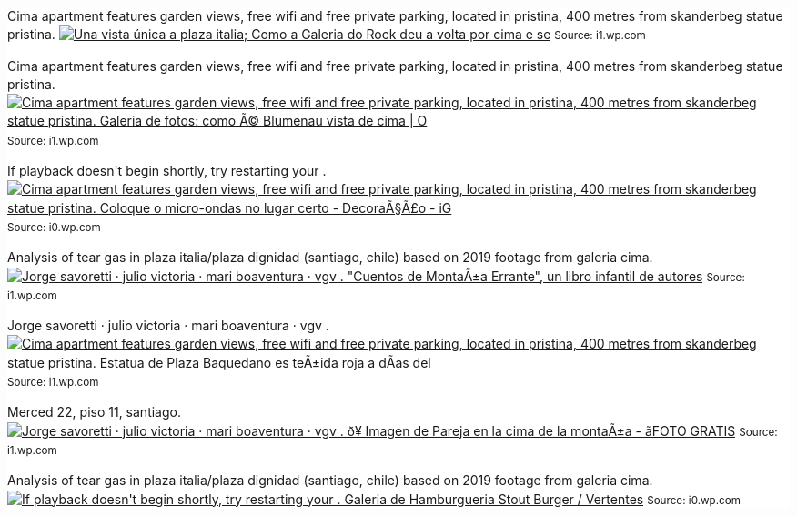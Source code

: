 Cima apartment features garden views, free wifi and free private parking, located in pristina, 400 metres from skanderbeg statue pristina.
[![Una vista única a plaza italia; Como a Galeria do Rock deu a volta por cima e se](https://i1.wp.com/tse4.mm.bing.net/th?id=OIP.h2-AEsRAXZCZtqAcRgqfEAHaFj&amp;pid=15.1 "Como a Galeria do Rock deu a volta por cima e se")](https://i1.wp.com/avidanocentro.com.br/wp-content/uploads/2017/09/fachada.jpg)
<small>Source: i1.wp.com</small>

Cima apartment features garden views, free wifi and free private parking, located in pristina, 400 metres from skanderbeg statue pristina.
[![Cima apartment features garden views, free wifi and free private parking, located in pristina, 400 metres from skanderbeg statue pristina. Galeria de fotos: como Ã© Blumenau vista de cima | O](https://i0.wp.com/tse4.mm.bing.net/th?id=OIP._BVG51B6-MsUSrwQffch7QHaEB&amp;pid=15.1 "Galeria de fotos: como Ã© Blumenau vista de cima | O")](https://i1.wp.com/omunicipioblumenau.com.br/wp-content/uploads/2018/02/whatsapp-image-2018-02-25-at-17.18.42-1068x580.jpeg)
<small>Source: i1.wp.com</small>

If playback doesn&#039;t begin shortly, try restarting your .
[![Cima apartment features garden views, free wifi and free private parking, located in pristina, 400 metres from skanderbeg statue pristina. Coloque o micro-ondas no lugar certo - DecoraÃ§Ã£o - iG](https://i0.wp.com/tse4.mm.bing.net/th?id=OIP.LlQ-1VNO1OoveQL6_WYpGwHaEo&amp;pid=15.1 "Coloque o micro-ondas no lugar certo - DecoraÃ§Ã£o - iG")](https://i0.wp.com/i0.statig.com.br/bancodeimagens/2q/qn/sh/2qqnsht0fw61pzr49by3dqyaj.jpg)
<small>Source: i0.wp.com</small>

Analysis of tear gas in plaza italia/plaza dignidad (santiago, chile) based on 2019 footage from galeria cima.
[![Jorge savoretti · julio victoria · mari boaventura · vgv . &quot;Cuentos de MontaÃ±a Errante&quot;, un libro infantil de autores](https://i1.wp.com/tse1.mm.bing.net/th?id=OIP.88lyPejPrcwvUTlSY_wVaAHaEF&amp;pid=15.1 "&quot;Cuentos de MontaÃ±a Errante&quot;, un libro infantil de autores")](https://i1.wp.com/imagenes.montevideo.com.uy/imgnoticias/201706/_W933_80/615248.jpg)
<small>Source: i1.wp.com</small>

Jorge savoretti · julio victoria · mari boaventura · vgv .
[![Cima apartment features garden views, free wifi and free private parking, located in pristina, 400 metres from skanderbeg statue pristina. Estatua de Plaza Baquedano es teÃ±ida roja a dÃ­as del](https://i1.wp.com/tse1.mm.bing.net/th?id=OIP.RGJgSa1xjhInbgCseEfBgQHaI2&amp;pid=15.1 "Estatua de Plaza Baquedano es teÃ±ida roja a dÃ­as del")](https://i1.wp.com/www.rockandpop.cl/wp-content/uploads/2020/10/88aa13852f654dcebe90ec2b21207764-768x918.jpeg)
<small>Source: i1.wp.com</small>

Merced 22, piso 11, santiago.
[![Jorge savoretti · julio victoria · mari boaventura · vgv . ð¥ Imagen de Pareja en la cima de la montaÃ±a - ãFOTO GRATIS](https://i0.wp.com/tse4.mm.bing.net/th?id=OIP._GNtoLn2KPTHT-Z5S11oCwHaHa&amp;pid=15.1 "ð¥ Imagen de Pareja en la cima de la montaÃ±a - ãFOTO GRATIS")](https://i1.wp.com/www.freejpg.com.ar/asset/900/3b/3bea/F100010295.jpg)
<small>Source: i1.wp.com</small>

Analysis of tear gas in plaza italia/plaza dignidad (santiago, chile) based on 2019 footage from galeria cima.
[![If playback doesn&#039;t begin shortly, try restarting your . Galeria de Hamburgueria Stout Burger / Vertentes](https://i0.wp.com/tse4.mm.bing.net/th?id=OIP.OlnoA_uPA6ns-WUtRdPPegHaLG&amp;pid=15.1 "Galeria de Hamburgueria Stout Burger / Vertentes")](https://i0.wp.com/i.pinimg.com/736x/af/15/2f/af152fb93a63a516e52ac470a2bba6da.jpg)
<small>Source: i0.wp.com</small>
